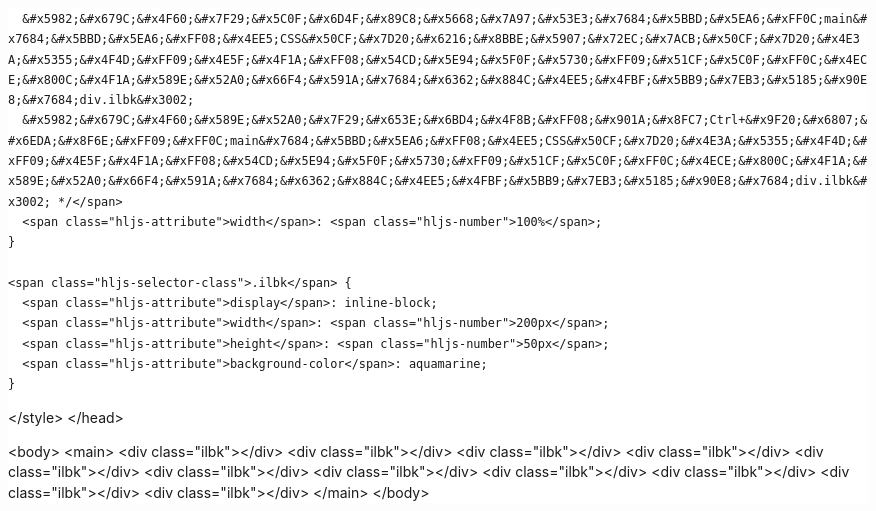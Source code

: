       &#x5982;&#x679C;&#x4F60;&#x7F29;&#x5C0F;&#x6D4F;&#x89C8;&#x5668;&#x7A97;&#x53E3;&#x7684;&#x5BBD;&#x5EA6;&#xFF0C;main&#x7684;&#x5BBD;&#x5EA6;&#xFF08;&#x4EE5;CSS&#x50CF;&#x7D20;&#x6216;&#x8BBE;&#x5907;&#x72EC;&#x7ACB;&#x50CF;&#x7D20;&#x4E3A;&#x5355;&#x4F4D;&#xFF09;&#x4E5F;&#x4F1A;&#xFF08;&#x54CD;&#x5E94;&#x5F0F;&#x5730;&#xFF09;&#x51CF;&#x5C0F;&#xFF0C;&#x4ECE;&#x800C;&#x4F1A;&#x589E;&#x52A0;&#x66F4;&#x591A;&#x7684;&#x6362;&#x884C;&#x4EE5;&#x4FBF;&#x5BB9;&#x7EB3;&#x5185;&#x90E8;&#x7684;div.ilbk&#x3002;
      &#x5982;&#x679C;&#x4F60;&#x589E;&#x52A0;&#x7F29;&#x653E;&#x6BD4;&#x4F8B;&#xFF08;&#x901A;&#x8FC7;Ctrl+&#x9F20;&#x6807;&#x6EDA;&#x8F6E;&#xFF09;&#xFF0C;main&#x7684;&#x5BBD;&#x5EA6;&#xFF08;&#x4EE5;CSS&#x50CF;&#x7D20;&#x4E3A;&#x5355;&#x4F4D;&#xFF09;&#x4E5F;&#x4F1A;&#xFF08;&#x54CD;&#x5E94;&#x5F0F;&#x5730;&#xFF09;&#x51CF;&#x5C0F;&#xFF0C;&#x4ECE;&#x800C;&#x4F1A;&#x589E;&#x52A0;&#x66F4;&#x591A;&#x7684;&#x6362;&#x884C;&#x4EE5;&#x4FBF;&#x5BB9;&#x7EB3;&#x5185;&#x90E8;&#x7684;div.ilbk&#x3002; */</span>
      <span class="hljs-attribute">width</span>: <span class="hljs-number">100%</span>;
    }

    <span class="hljs-selector-class">.ilbk</span> {
      <span class="hljs-attribute">display</span>: inline-block;
      <span class="hljs-attribute">width</span>: <span class="hljs-number">200px</span>;
      <span class="hljs-attribute">height</span>: <span class="hljs-number">50px</span>;
      <span class="hljs-attribute">background-color</span>: aquamarine;
    }
  </span><span class="hljs-tag">&lt;/<span class="hljs-name">style</span>&gt;</span>
<span class="hljs-tag">&lt;/<span class="hljs-name">head</span>&gt;</span>

<span class="hljs-tag">&lt;<span class="hljs-name">body</span>&gt;</span>
  <span class="hljs-tag">&lt;<span class="hljs-name">main</span>&gt;</span>
    <span class="hljs-tag">&lt;<span class="hljs-name">div</span> <span class="hljs-attr">class</span>=<span class="hljs-string">&quot;ilbk&quot;</span>&gt;</span><span class="hljs-tag">&lt;/<span class="hljs-name">div</span>&gt;</span>
    <span class="hljs-tag">&lt;<span class="hljs-name">div</span> <span class="hljs-attr">class</span>=<span class="hljs-string">&quot;ilbk&quot;</span>&gt;</span><span class="hljs-tag">&lt;/<span class="hljs-name">div</span>&gt;</span>
    <span class="hljs-tag">&lt;<span class="hljs-name">div</span> <span class="hljs-attr">class</span>=<span class="hljs-string">&quot;ilbk&quot;</span>&gt;</span><span class="hljs-tag">&lt;/<span class="hljs-name">div</span>&gt;</span>
    <span class="hljs-tag">&lt;<span class="hljs-name">div</span> <span class="hljs-attr">class</span>=<span class="hljs-string">&quot;ilbk&quot;</span>&gt;</span><span class="hljs-tag">&lt;/<span class="hljs-name">div</span>&gt;</span>
    <span class="hljs-tag">&lt;<span class="hljs-name">div</span> <span class="hljs-attr">class</span>=<span class="hljs-string">&quot;ilbk&quot;</span>&gt;</span><span class="hljs-tag">&lt;/<span class="hljs-name">div</span>&gt;</span>
    <span class="hljs-tag">&lt;<span class="hljs-name">div</span> <span class="hljs-attr">class</span>=<span class="hljs-string">&quot;ilbk&quot;</span>&gt;</span><span class="hljs-tag">&lt;/<span class="hljs-name">div</span>&gt;</span>
    <span class="hljs-tag">&lt;<span class="hljs-name">div</span> <span class="hljs-attr">class</span>=<span class="hljs-string">&quot;ilbk&quot;</span>&gt;</span><span class="hljs-tag">&lt;/<span class="hljs-name">div</span>&gt;</span>
    <span class="hljs-tag">&lt;<span class="hljs-name">div</span> <span class="hljs-attr">class</span>=<span class="hljs-string">&quot;ilbk&quot;</span>&gt;</span><span class="hljs-tag">&lt;/<span class="hljs-name">div</span>&gt;</span>
    <span class="hljs-tag">&lt;<span class="hljs-name">div</span> <span class="hljs-attr">class</span>=<span class="hljs-string">&quot;ilbk&quot;</span>&gt;</span><span class="hljs-tag">&lt;/<span class="hljs-name">div</span>&gt;</span>
    <span class="hljs-tag">&lt;<span class="hljs-name">div</span> <span class="hljs-attr">class</span>=<span class="hljs-string">&quot;ilbk&quot;</span>&gt;</span><span class="hljs-tag">&lt;/<span class="hljs-name">div</span>&gt;</span>
    <span class="hljs-tag">&lt;<span class="hljs-name">div</span> <span class="hljs-attr">class</span>=<span class="hljs-string">&quot;ilbk&quot;</span>&gt;</span><span class="hljs-tag">&lt;/<span class="hljs-name">div</span>&gt;</span>
  <span class="hljs-tag">&lt;/<span class="hljs-name">main</span>&gt;</span>
<span class="hljs-tag">&lt;/<span class="hljs-name">body</span>&gt;</span>
